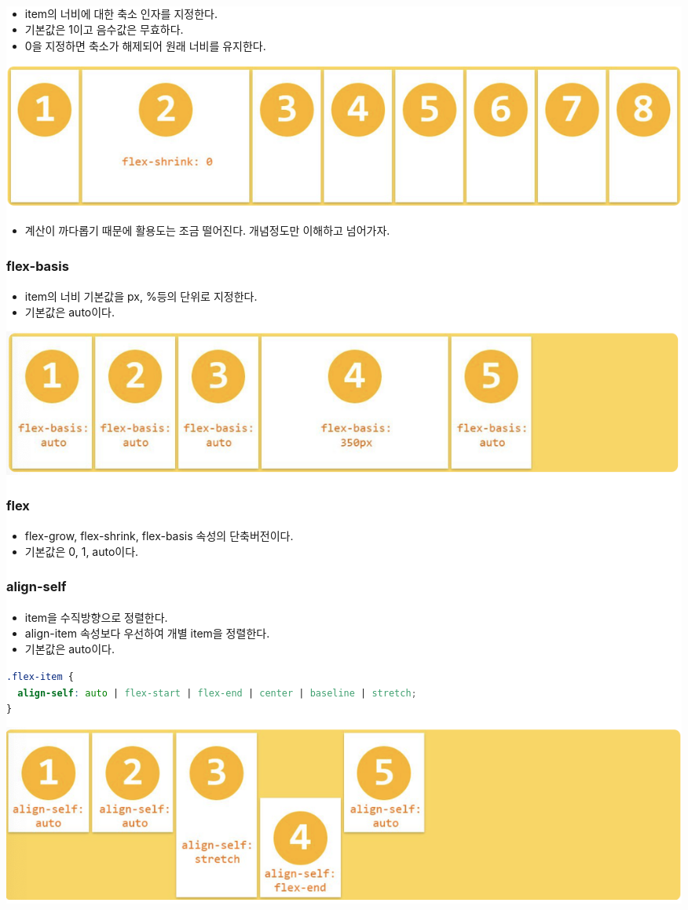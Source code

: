 - item의 너비에 대한 축소 인자를 지정한다.
- 기본값은 1이고 음수값은 무효하다.
- 0을 지정하면 축소가 해제되어 원래 너비를 유지한다.

![image](img/flex_shrink.png)

- 계산이 까다롭기 때문에 활용도는 조금 떨어진다. 개념정도만 이해하고 넘어가자.

### flex-basis
- item의 너비 기본값을 px, %등의 단위로 지정한다.
- 기본값은 auto이다.

![image](img/flex_asis.png)


### flex
- flex-grow, flex-shrink, flex-basis 속성의 단축버전이다.
- 기본값은 0, 1, auto이다.

### align-self
- item을 수직방향으로 정렬한다.
- align-item 속성보다 우선하여 개별 item을 정렬한다.
- 기본값은 auto이다.

```css
.flex-item {
  align-self: auto | flex-start | flex-end | center | baseline | stretch;
}
```
![image](img/align-self.png)
